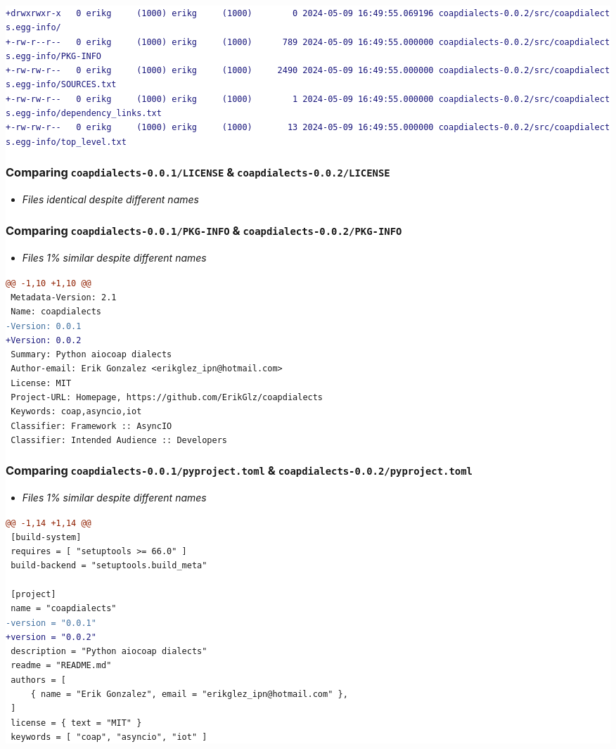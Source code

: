 ```diff
+drwxrwxr-x   0 erikg     (1000) erikg     (1000)        0 2024-05-09 16:49:55.069196 coapdialects-0.0.2/src/coapdialects.egg-info/
+-rw-r--r--   0 erikg     (1000) erikg     (1000)      789 2024-05-09 16:49:55.000000 coapdialects-0.0.2/src/coapdialects.egg-info/PKG-INFO
+-rw-rw-r--   0 erikg     (1000) erikg     (1000)     2490 2024-05-09 16:49:55.000000 coapdialects-0.0.2/src/coapdialects.egg-info/SOURCES.txt
+-rw-rw-r--   0 erikg     (1000) erikg     (1000)        1 2024-05-09 16:49:55.000000 coapdialects-0.0.2/src/coapdialects.egg-info/dependency_links.txt
+-rw-rw-r--   0 erikg     (1000) erikg     (1000)       13 2024-05-09 16:49:55.000000 coapdialects-0.0.2/src/coapdialects.egg-info/top_level.txt
```

### Comparing `coapdialects-0.0.1/LICENSE` & `coapdialects-0.0.2/LICENSE`

 * *Files identical despite different names*

### Comparing `coapdialects-0.0.1/PKG-INFO` & `coapdialects-0.0.2/PKG-INFO`

 * *Files 1% similar despite different names*

```diff
@@ -1,10 +1,10 @@
 Metadata-Version: 2.1
 Name: coapdialects
-Version: 0.0.1
+Version: 0.0.2
 Summary: Python aiocoap dialects
 Author-email: Erik Gonzalez <erikglez_ipn@hotmail.com>
 License: MIT
 Project-URL: Homepage, https://github.com/ErikGlz/coapdialects
 Keywords: coap,asyncio,iot
 Classifier: Framework :: AsyncIO
 Classifier: Intended Audience :: Developers
```

### Comparing `coapdialects-0.0.1/pyproject.toml` & `coapdialects-0.0.2/pyproject.toml`

 * *Files 1% similar despite different names*

```diff
@@ -1,14 +1,14 @@
 [build-system]
 requires = [ "setuptools >= 66.0" ]
 build-backend = "setuptools.build_meta"
  
 [project]
 name = "coapdialects"
-version = "0.0.1"
+version = "0.0.2"
 description = "Python aiocoap dialects"
 readme = "README.md"
 authors = [
     { name = "Erik Gonzalez", email = "erikglez_ipn@hotmail.com" },
 ]
 license = { text = "MIT" }
 keywords = [ "coap", "asyncio", "iot" ]
```
